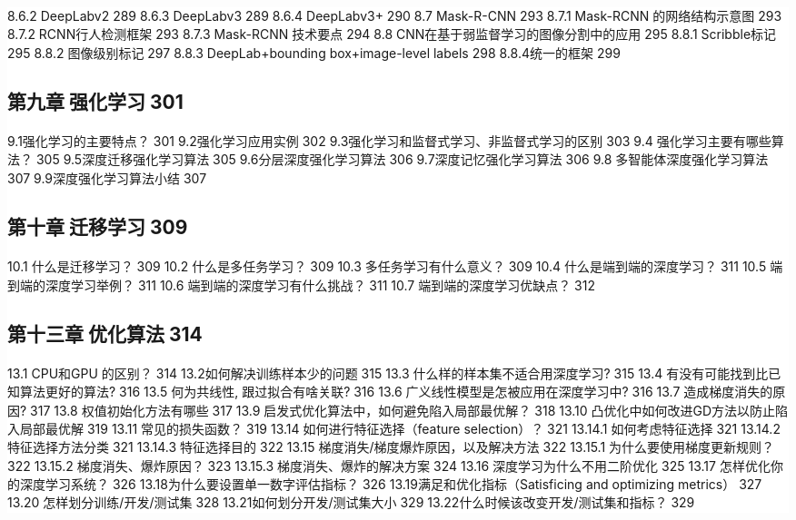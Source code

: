 8.6.2 DeepLabv2 289
8.6.3 DeepLabv3 289
8.6.4 DeepLabv3+ 290
8.7 Mask-R-CNN 293
8.7.1 Mask-RCNN 的网络结构示意图 293
8.7.2 RCNN行人检测框架 293
8.7.3 Mask-RCNN 技术要点 294
8.8 CNN在基于弱监督学习的图像分割中的应用 295
8.8.1 Scribble标记 295
8.8.2 图像级别标记 297
8.8.3 DeepLab+bounding box+image-level labels 298
8.8.4统一的框架 299

## 第九章 强化学习 301

9.1强化学习的主要特点？ 301
9.2强化学习应用实例 302
9.3强化学习和监督式学习、非监督式学习的区别 303
9.4 强化学习主要有哪些算法？ 305
9.5深度迁移强化学习算法 305
9.6分层深度强化学习算法 306
9.7深度记忆强化学习算法 306
9.8 多智能体深度强化学习算法 307
9.9深度强化学习算法小结 307

## 第十章 迁移学习 309

10.1 什么是迁移学习？ 309
10.2 什么是多任务学习？ 309
10.3 多任务学习有什么意义？ 309
10.4 什么是端到端的深度学习？ 311
10.5 端到端的深度学习举例？ 311
10.6 端到端的深度学习有什么挑战？ 311
10.7 端到端的深度学习优缺点？ 312

## 第十三章 优化算法 314

13.1 CPU和GPU 的区别？ 314
13.2如何解决训练样本少的问题 315
13.3 什么样的样本集不适合用深度学习? 315
13.4 有没有可能找到比已知算法更好的算法? 316
13.5 何为共线性, 跟过拟合有啥关联? 316
13.6 广义线性模型是怎被应用在深度学习中? 316
13.7 造成梯度消失的原因? 317
13.8 权值初始化方法有哪些 317
13.9 启发式优化算法中，如何避免陷入局部最优解？ 318
13.10 凸优化中如何改进GD方法以防止陷入局部最优解 319
13.11 常见的损失函数？ 319
13.14 如何进行特征选择（feature selection）？ 321
13.14.1 如何考虑特征选择 321
13.14.2 特征选择方法分类 321
13.14.3 特征选择目的 322
13.15 梯度消失/梯度爆炸原因，以及解决方法 322
13.15.1 为什么要使用梯度更新规则？ 322
13.15.2 梯度消失、爆炸原因？ 323
13.15.3 梯度消失、爆炸的解决方案 324
13.16 深度学习为什么不用二阶优化 325
13.17 怎样优化你的深度学习系统？ 326
13.18为什么要设置单一数字评估指标？ 326
13.19满足和优化指标（Satisficing and optimizing metrics） 327
13.20 怎样划分训练/开发/测试集 328
13.21如何划分开发/测试集大小 329
13.22什么时候该改变开发/测试集和指标？ 329